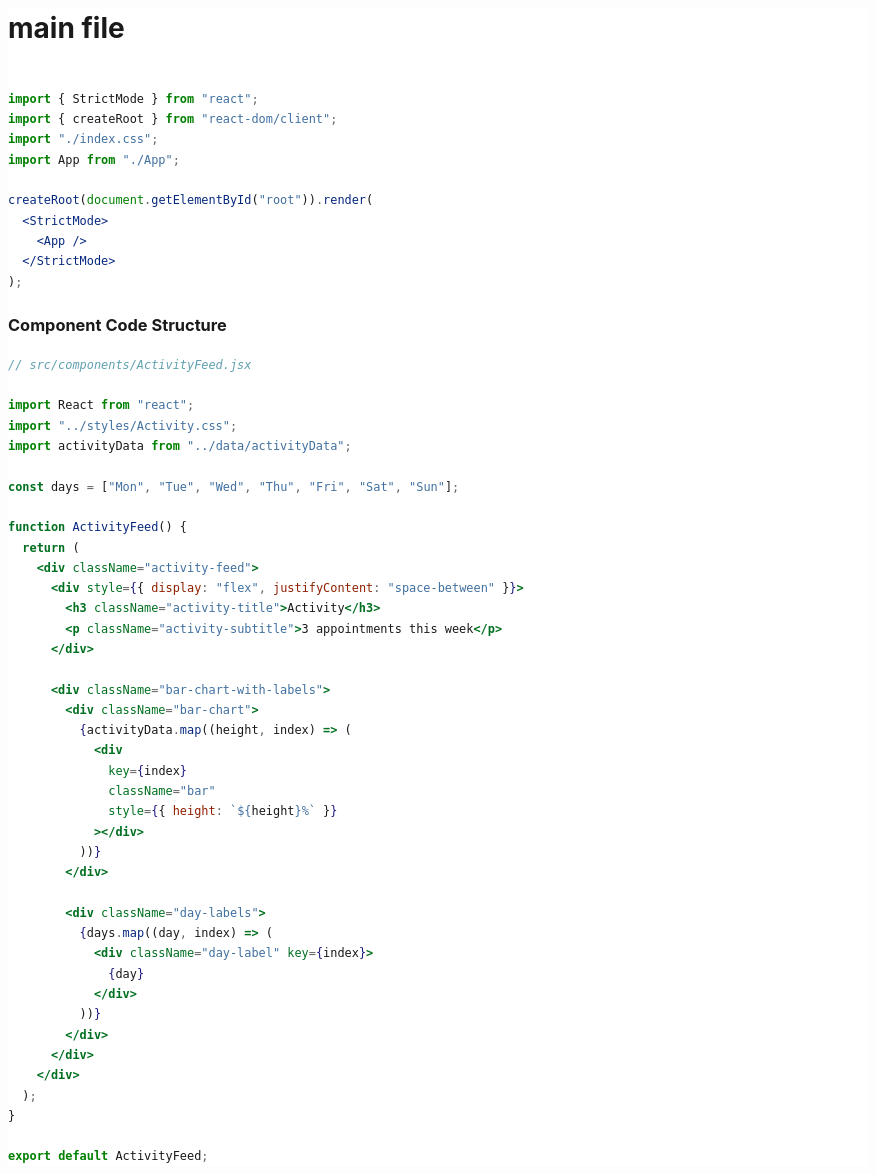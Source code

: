 
# main file
```jsx

import { StrictMode } from "react";
import { createRoot } from "react-dom/client";
import "./index.css";
import App from "./App";

createRoot(document.getElementById("root")).render(
  <StrictMode>
    <App />
  </StrictMode>
);

```




### Component Code Structure
```jsx
// src/components/ActivityFeed.jsx

import React from "react";
import "../styles/Activity.css";
import activityData from "../data/activityData";

const days = ["Mon", "Tue", "Wed", "Thu", "Fri", "Sat", "Sun"];

function ActivityFeed() {
  return (
    <div className="activity-feed">
      <div style={{ display: "flex", justifyContent: "space-between" }}>
        <h3 className="activity-title">Activity</h3>
        <p className="activity-subtitle">3 appointments this week</p>
      </div>

      <div className="bar-chart-with-labels">
        <div className="bar-chart">
          {activityData.map((height, index) => (
            <div
              key={index}
              className="bar"
              style={{ height: `${height}%` }}
            ></div>
          ))}
        </div>

        <div className="day-labels">
          {days.map((day, index) => (
            <div className="day-label" key={index}>
              {day}
            </div>
          ))}
        </div>
      </div>
    </div>
  );
}

export default ActivityFeed;
```
